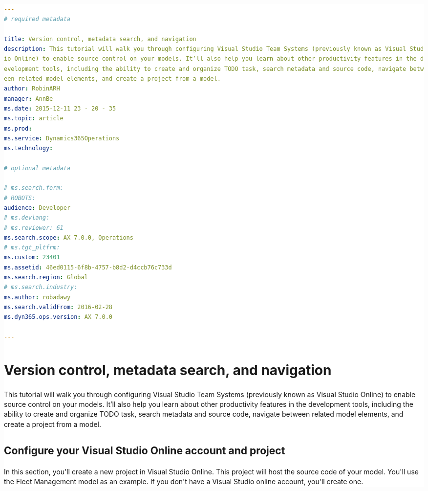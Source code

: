 ```yaml
---
# required metadata

title: Version control, metadata search, and navigation
description: This tutorial will walk you through configuring Visual Studio Team Systems (previously known as Visual Studio Online) to enable source control on your models. It’ll also help you learn about other productivity features in the development tools, including the ability to create and organize TODO task, search metadata and source code, navigate between related model elements, and create a project from a model.
author: RobinARH
manager: AnnBe
ms.date: 2015-12-11 23 - 20 - 35
ms.topic: article
ms.prod: 
ms.service: Dynamics365Operations
ms.technology: 

# optional metadata

# ms.search.form: 
# ROBOTS: 
audience: Developer
# ms.devlang: 
# ms.reviewer: 61
ms.search.scope: AX 7.0.0, Operations
# ms.tgt_pltfrm: 
ms.custom: 23401
ms.assetid: 46ed0115-6f8b-4757-b8d2-d4ccb76c733d
ms.search.region: Global
# ms.search.industry: 
ms.author: robadawy
ms.search.validFrom: 2016-02-28
ms.dyn365.ops.version: AX 7.0.0

---
```


# Version control, metadata search, and navigation

This tutorial will walk you through configuring Visual Studio Team Systems (previously known as Visual Studio Online) to enable source control on your models. It’ll also help you learn about other productivity features in the development tools, including the ability to create and organize TODO task, search metadata and source code, navigate between related model elements, and create a project from a model.

Configure your Visual Studio Online account and project
-------------------------------------------------------

In this section, you'll create a new project in Visual Studio Online. This project will host the source code of your model. You'll use the Fleet Management model as an example. If you don't have a Visual Studio online account, you'll create one.
